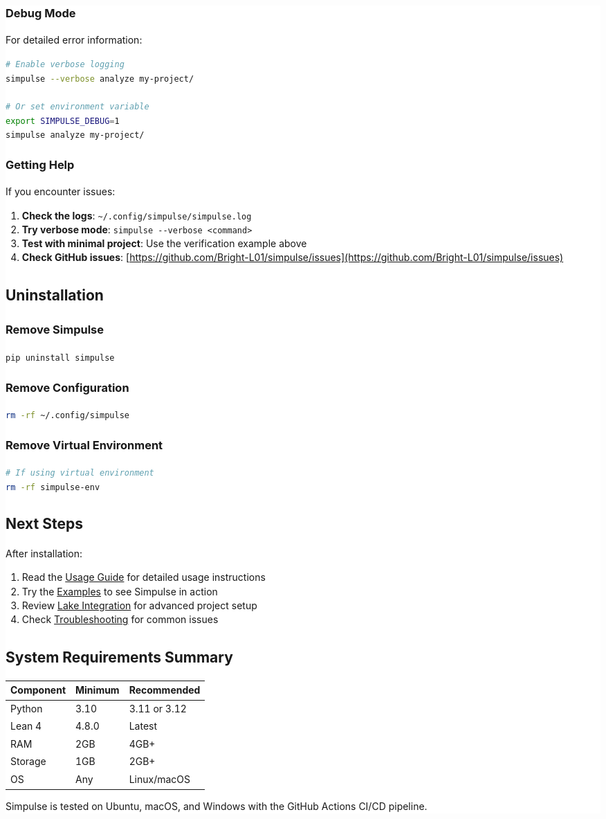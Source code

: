 ### Debug Mode
For detailed error information:

```bash
# Enable verbose logging
simpulse --verbose analyze my-project/

# Or set environment variable
export SIMPULSE_DEBUG=1
simpulse analyze my-project/
```

### Getting Help
If you encounter issues:

1. **Check the logs**: `~/.config/simpulse/simpulse.log`
2. **Try verbose mode**: `simpulse --verbose <command>`
3. **Test with minimal project**: Use the verification example above
4. **Check GitHub issues**: [https://github.com/Bright-L01/simpulse/issues](https://github.com/Bright-L01/simpulse/issues)

## Uninstallation

### Remove Simpulse
```bash
pip uninstall simpulse
```

### Remove Configuration
```bash
rm -rf ~/.config/simpulse
```

### Remove Virtual Environment
```bash
# If using virtual environment
rm -rf simpulse-env
```

## Next Steps

After installation:
1. Read the [Usage Guide](usage.md) for detailed usage instructions
2. Try the [Examples](examples.md) to see Simpulse in action
3. Review [Lake Integration](lake-integration.md) for advanced project setup
4. Check [Troubleshooting](troubleshooting.md) for common issues

## System Requirements Summary

| Component | Minimum | Recommended |
|-----------|---------|-------------|
| Python | 3.10 | 3.11 or 3.12 |
| Lean 4 | 4.8.0 | Latest |
| RAM | 2GB | 4GB+ |
| Storage | 1GB | 2GB+ |
| OS | Any | Linux/macOS |

Simpulse is tested on Ubuntu, macOS, and Windows with the GitHub Actions CI/CD pipeline.